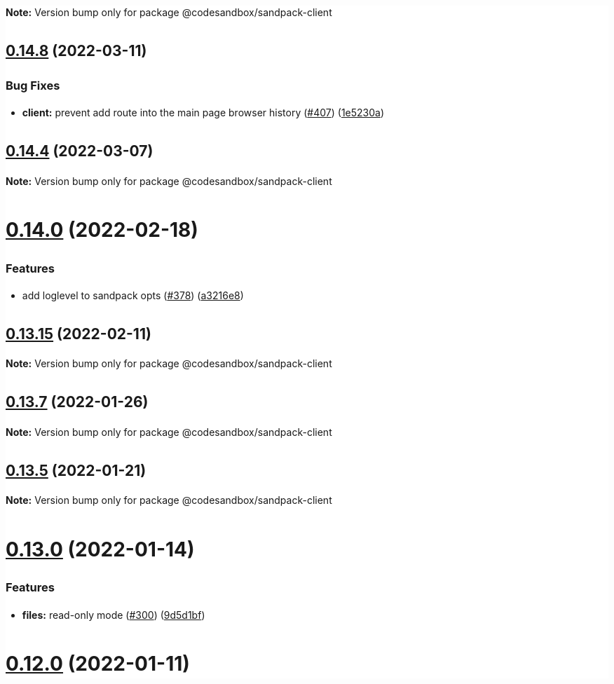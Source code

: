 **Note:** Version bump only for package @codesandbox/sandpack-client

## [0.14.8](https://github.com/codesandbox/sandpack/compare/v0.14.7...v0.14.8) (2022-03-11)

### Bug Fixes

- **client:** prevent add route into the main page browser history ([#407](https://github.com/codesandbox/sandpack/issues/407)) ([1e5230a](https://github.com/codesandbox/sandpack/commit/1e5230af5dff6c9afec8a96d1b9281cc585a826d))

## [0.14.4](https://github.com/codesandbox/sandpack/compare/v0.14.3...v0.14.4) (2022-03-07)

**Note:** Version bump only for package @codesandbox/sandpack-client

# [0.14.0](https://github.com/codesandbox/sandpack/compare/v0.13.15...v0.14.0) (2022-02-18)

### Features

- add loglevel to sandpack opts ([#378](https://github.com/codesandbox/sandpack/issues/378)) ([a3216e8](https://github.com/codesandbox/sandpack/commit/a3216e8f4940373df87e938148632e46cb661b4f))

## [0.13.15](https://github.com/codesandbox/sandpack/compare/v0.13.14...v0.13.15) (2022-02-11)

**Note:** Version bump only for package @codesandbox/sandpack-client

## [0.13.7](https://github.com/codesandbox/sandpack/compare/v0.13.6...v0.13.7) (2022-01-26)

**Note:** Version bump only for package @codesandbox/sandpack-client

## [0.13.5](https://github.com/codesandbox/sandpack/compare/v0.13.4...v0.13.5) (2022-01-21)

**Note:** Version bump only for package @codesandbox/sandpack-client

# [0.13.0](https://github.com/codesandbox/sandpack/compare/v0.12.0...v0.13.0) (2022-01-14)

### Features

- **files:** read-only mode ([#300](https://github.com/codesandbox/sandpack/issues/300)) ([9d5d1bf](https://github.com/codesandbox/sandpack/commit/9d5d1bfc3ac0d21d57958ee61057a706762701f2))

# [0.12.0](https://github.com/codesandbox/sandpack/compare/v0.11.0...v0.12.0) (2022-01-11)
